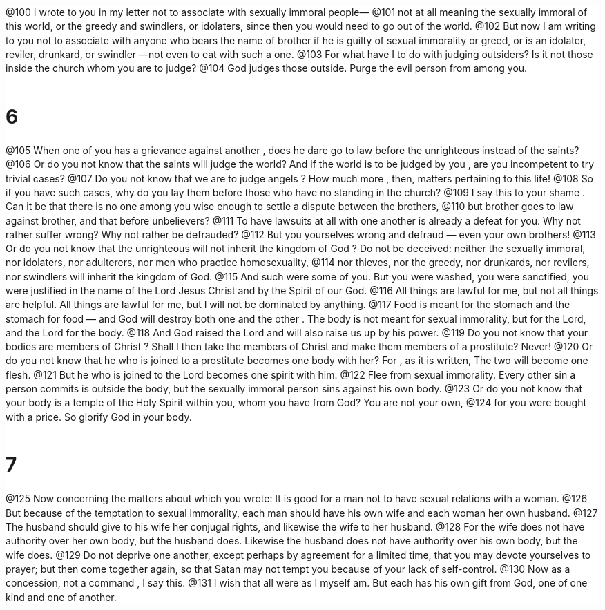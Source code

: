 @100 I wrote to you in my letter not to associate with sexually immoral people—
@101 not at all meaning the sexually immoral of this world, or the greedy and swindlers, or idolaters, since then you would need to go out of the world.
@102 But now I am writing to you not to associate with anyone who bears the name of brother if he is guilty of sexual immorality or greed, or is an idolater, reviler, drunkard, or swindler —not even to eat with such a one.
@103 For what have I to do with judging outsiders? Is it not those inside the church whom you are to judge?
@104 God judges those outside. Purge the evil person from among you.

# 6
@105 When one of you has a grievance against another , does he dare go to law before the unrighteous instead of the saints?
@106 Or do you not know that the saints will judge the world? And if the world is to be judged by you , are you incompetent to try trivial cases?
@107 Do you not know that we are to judge angels ? How much more , then, matters pertaining to this life!
@108 So if you have such cases, why do you lay them before those who have no standing in the church?
@109 I say this to your shame . Can it be that there is no one among you wise enough to settle a dispute between the brothers,
@110 but brother goes to law against brother, and that before unbelievers?
@111 To have lawsuits at all with one another is already a defeat for you. Why not rather suffer wrong? Why not rather be defrauded?
@112 But you yourselves wrong and defraud — even your own brothers!
@113 Or do you not know that the unrighteous will not inherit the kingdom of God ? Do not be deceived: neither the sexually immoral, nor idolaters, nor adulterers, nor men who practice homosexuality,
@114 nor thieves, nor the greedy, nor drunkards, nor revilers, nor swindlers will inherit the kingdom of God.
@115 And such were some of you. But you were washed, you were sanctified, you were justified in the name of the Lord Jesus Christ and by the Spirit of our God.
@116 All things are lawful for me, but not all things are helpful. All things are lawful for me, but I will not be dominated by anything.
@117 Food is meant for the stomach and the stomach for food — and God will destroy both one and the other . The body is not meant for sexual immorality, but for the Lord, and the Lord for the body.
@118 And God raised the Lord and will also raise us up by his power.
@119 Do you not know that your bodies are members of Christ ? Shall I then take the members of Christ and make them members of a prostitute? Never!
@120 Or do you not know that he who is joined to a prostitute becomes one body with her? For , as it is written, The two will become one flesh.
@121 But he who is joined to the Lord becomes one spirit with him.
@122 Flee from sexual immorality. Every other sin a person commits is outside the body, but the sexually immoral person sins against his own body.
@123 Or do you not know that your body is a temple of the Holy Spirit within you, whom you have from God? You are not your own,
@124 for you were bought with a price. So glorify God in your body.

# 7
@125 Now concerning the matters about which you wrote: It is good for a man not to have sexual relations with a woman.
@126 But because of the temptation to sexual immorality, each man should have his own wife and each woman her own husband.
@127 The husband should give to his wife her conjugal rights, and likewise the wife to her husband.
@128 For the wife does not have authority over her own body, but the husband does. Likewise the husband does not have authority over his own body, but the wife does.
@129 Do not deprive one another, except perhaps by agreement for a limited time, that you may devote yourselves to prayer; but then come together again, so that Satan may not tempt you because of your lack of self-control.
@130 Now as a concession, not a command , I say this.
@131 I wish that all were as I myself am. But each has his own gift from God, one of one kind and one of another.